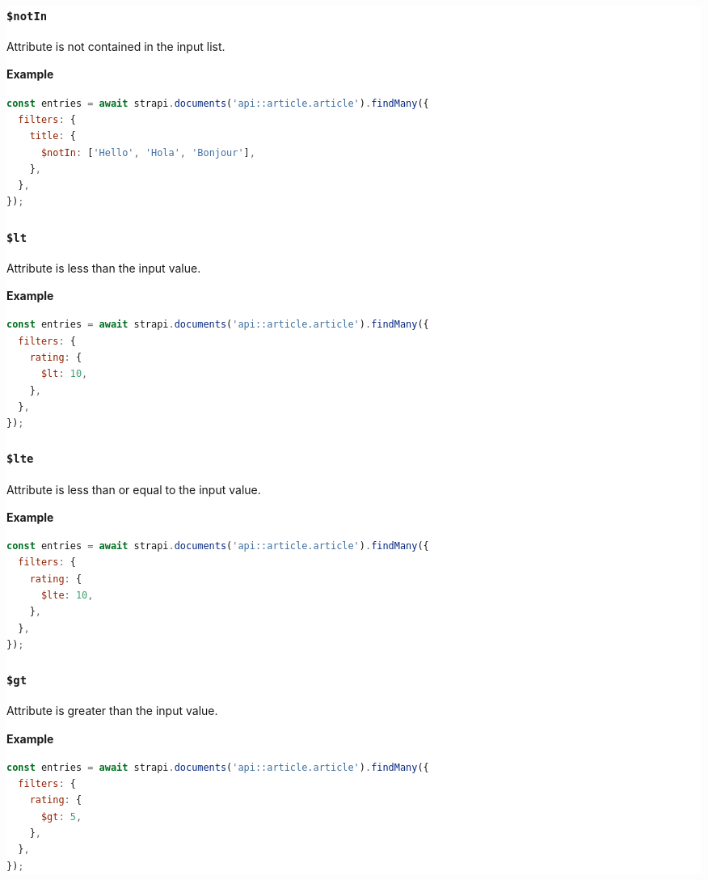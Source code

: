 ### `$notIn`

Attribute is not contained in the input list.

**Example**

```js
const entries = await strapi.documents('api::article.article').findMany({
  filters: {
    title: {
      $notIn: ['Hello', 'Hola', 'Bonjour'],
    },
  },
});
```

### `$lt`

Attribute is less than the input value.

**Example**

```js
const entries = await strapi.documents('api::article.article').findMany({
  filters: {
    rating: {
      $lt: 10,
    },
  },
});
```

### `$lte`

Attribute is less than or equal to the input value.

**Example**

```js
const entries = await strapi.documents('api::article.article').findMany({
  filters: {
    rating: {
      $lte: 10,
    },
  },
});
```

### `$gt`

Attribute is greater than the input value.

**Example**

```js
const entries = await strapi.documents('api::article.article').findMany({
  filters: {
    rating: {
      $gt: 5,
    },
  },
});
```
